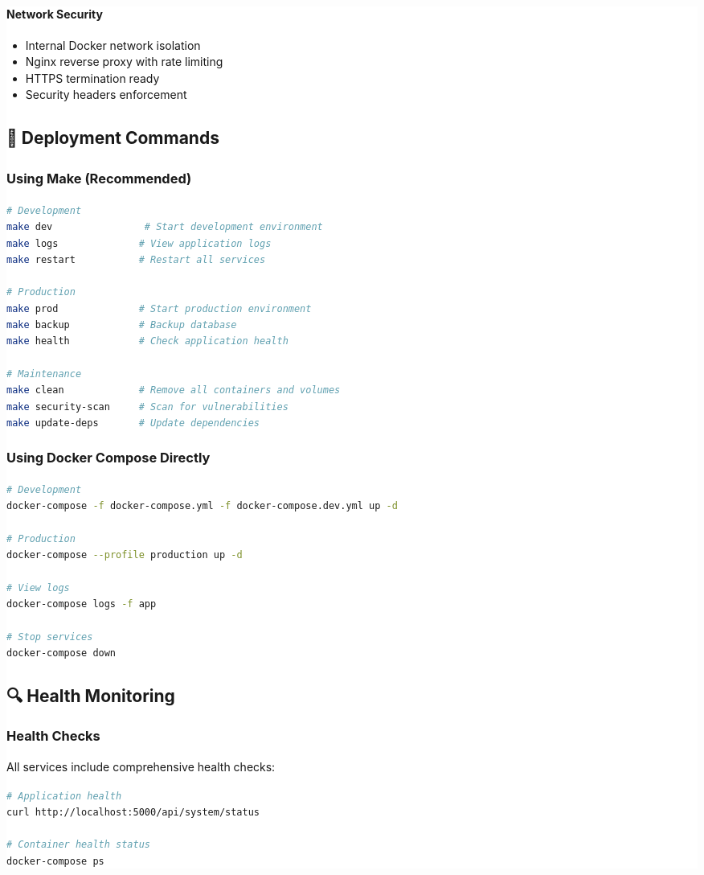 #### Network Security
- Internal Docker network isolation
- Nginx reverse proxy with rate limiting
- HTTPS termination ready
- Security headers enforcement

## 🚀 Deployment Commands

### Using Make (Recommended)
```bash
# Development
make dev                # Start development environment
make logs              # View application logs
make restart           # Restart all services

# Production  
make prod              # Start production environment
make backup            # Backup database
make health            # Check application health

# Maintenance
make clean             # Remove all containers and volumes
make security-scan     # Scan for vulnerabilities
make update-deps       # Update dependencies
```

### Using Docker Compose Directly
```bash
# Development
docker-compose -f docker-compose.yml -f docker-compose.dev.yml up -d

# Production
docker-compose --profile production up -d

# View logs
docker-compose logs -f app

# Stop services
docker-compose down
```

## 🔍 Health Monitoring

### Health Checks
All services include comprehensive health checks:

```bash
# Application health
curl http://localhost:5000/api/system/status

# Container health status
docker-compose ps
```
